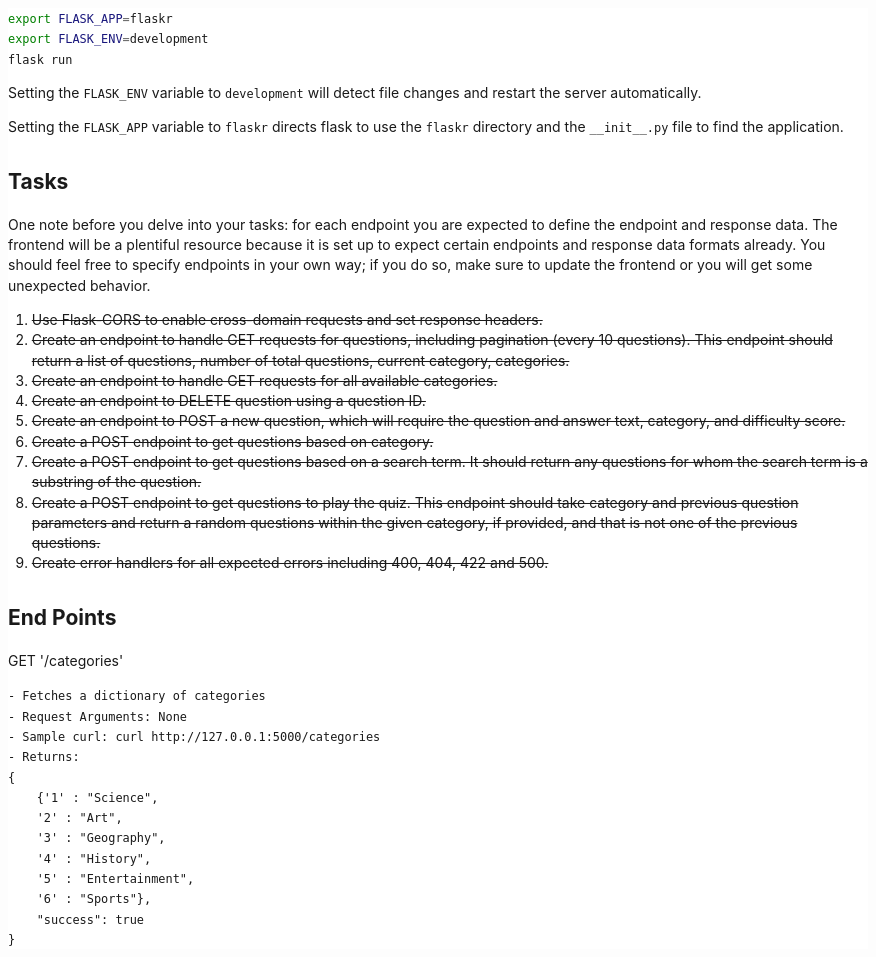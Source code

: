 ```bash
export FLASK_APP=flaskr
export FLASK_ENV=development
flask run
```

Setting the `FLASK_ENV` variable to `development` will detect file changes and restart the server automatically.

Setting the `FLASK_APP` variable to `flaskr` directs flask to use the `flaskr` directory and the `__init__.py` file to find the application. 

## Tasks

One note before you delve into your tasks: for each endpoint you are expected to define the endpoint and response data. The frontend will be a plentiful resource because it is set up to expect certain endpoints and response data formats already. You should feel free to specify endpoints in your own way; if you do so, make sure to update the frontend or you will get some unexpected behavior. 

1. ~~Use Flask-CORS to enable cross-domain requests and set response headers.~~
2. ~~Create an endpoint to handle GET requests for questions, including pagination (every 10 questions). This endpoint should return a list of questions, number of total questions, current category, categories.~~ 
3. ~~Create an endpoint to handle GET requests for all available categories.~~ 
4. ~~Create an endpoint to DELETE question using a question ID.~~ 
5. ~~Create an endpoint to POST a new question, which will require the question and answer text, category, and difficulty score.~~ 
6. ~~Create a POST endpoint to get questions based on category.~~ 
7. ~~Create a POST endpoint to get questions based on a search term. It should return any questions for whom the search term is a substring of the question.~~ 
8. ~~Create a POST endpoint to get questions to play the quiz. This endpoint should take category and previous question parameters and return a random questions within the given category, if provided, and that is not one of the previous questions.~~ 
9. ~~Create error handlers for all expected errors including 400, 404, 422 and 500.~~ 

## End Points
GET '/categories'
```
- Fetches a dictionary of categories
- Request Arguments: None
- Sample curl: curl http://127.0.0.1:5000/categories
- Returns: 
{
    {'1' : "Science",
    '2' : "Art",
    '3' : "Geography",
    '4' : "History",
    '5' : "Entertainment",
    '6' : "Sports"},
    "success": true
}
```
